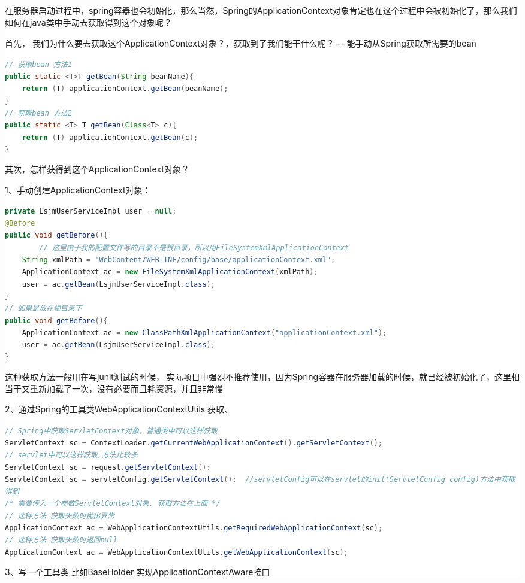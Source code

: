  在服务器启动过程中，spring容器也会初始化，那么当然，Spring的ApplicationContext对象肯定也在这个过程中会被初始化了，那么我们如何在java类中手动去获取得到这个对象呢？

  首先， 我们为什么要去获取这个ApplicationContext对象？，获取到了我们能干什么呢？ -- 能手动从Spring获取所需要的bean

```java
// 获取bean 方法1
public static <T>T getBean(String beanName){
	return (T) applicationContext.getBean(beanName);
}
// 获取bean 方法2
public static <T> T getBean(Class<T> c){
	return (T) applicationContext.getBean(c);
}
```

其次，怎样获得到这个ApplicationContext对象？

1、手动创建ApplicationContext对象：

```java
private LsjmUserServiceImpl user = null;
@Before
public void getBefore(){
        // 这里由于我的配置文件写的目录不是根目录，所以用FileSystemXmlApplicationContext
	String xmlPath = "WebContent/WEB-INF/config/base/applicationContext.xml";
	ApplicationContext ac = new FileSystemXmlApplicationContext(xmlPath);
	user = ac.getBean(LsjmUserServiceImpl.class);
}
// 如果是放在根目录下
public void getBefore(){
	ApplicationContext ac = new ClassPathXmlApplicationContext("applicationContext.xml");
	user = ac.getBean(LsjmUserServiceImpl.class);
}
```

  这种获取方法一般用在写junit测试的时候， 实际项目中强烈不推荐使用，因为Spring容器在服务器加载的时候，就已经被初始化了，这里相当于又重新加载了一次，没有必要而且耗资源，并且非常慢

 

2、通过Spring的工具类WebApplicationContextUtils 获取、

```java
// Spring中获取ServletContext对象，普通类中可以这样获取
ServletContext sc = ContextLoader.getCurrentWebApplicationContext().getServletContext();
// servlet中可以这样获取,方法比较多
ServletContext sc = request.getServletContext():
ServletContext sc = servletConfig.getServletContext();  //servletConfig可以在servlet的init(ServletConfig config)方法中获取得到
/* 需要传入一个参数ServletContext对象, 获取方法在上面 */
// 这种方法 获取失败时抛出异常
ApplicationContext ac = WebApplicationContextUtils.getRequiredWebApplicationContext(sc);
// 这种方法 获取失败时返回null
ApplicationContext ac = WebApplicationContextUtils.getWebApplicationContext(sc);
```

 

3、写一个工具类 比如BaseHolder 实现ApplicationContextAware接口
